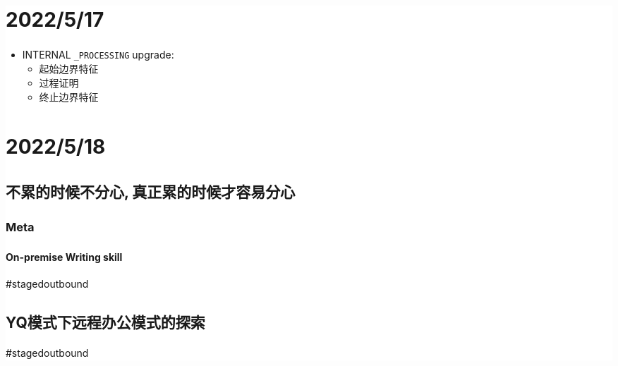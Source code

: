 # 2022/5/17
- INTERNAL `_PROCESSING` upgrade:
  - 起始边界特征
  - 过程证明
  - 终止边界特征

# 2022/5/18
## 不累的时候不分心, 真正累的时候才容易分心
### Meta
#### On-premise Writing skill
#stagedoutbound

## YQ模式下远程办公模式的探索
#stagedoutbound
